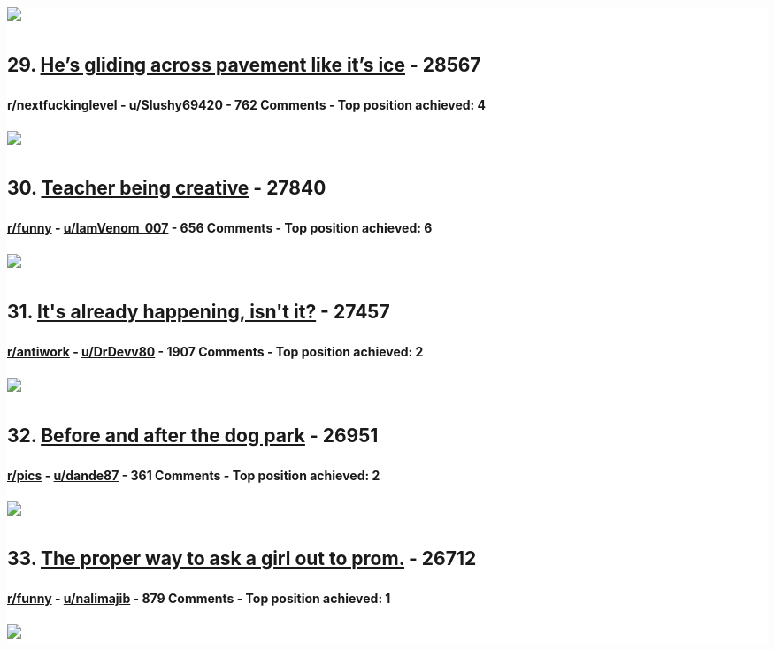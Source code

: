 <a href="https://v.redd.it/ajlfx6qbkuwa1"><img src="https://b.thumbs.redditmedia.com/FGB4HkHIv8wMm5-TC9nyzvw9YU0dbp3YOd3Nv9Sppyk.jpg"></img></a>

## 29. [He’s gliding across pavement like it’s ice](http://reddit.com/r/nextfuckinglevel/comments/1337uur/hes_gliding_across_pavement_like_its_ice/) - 28567
#### [r/nextfuckinglevel](http://reddit.com/r/nextfuckinglevel) - [u/Slushy69420](http://reddit.com/u/Slushy69420) - 762 Comments - Top position achieved: 4

<a href="https://v.redd.it/6pjcp7l1sxwa1"><img src="https://external-preview.redd.it/w8aBDMuWK5eOXRWE8N_RvF2l83KbifDteld8yloYM1Q.png?width=140&amp;height=140&amp;crop=140:140,smart&amp;format=jpg&amp;v=enabled&amp;lthumb=true&amp;s=7385e4a1dfc71118fcf8a808b58b86c75829ae95"></img></a>

## 30. [Teacher being creative](http://reddit.com/r/funny/comments/13303ln/teacher_being_creative/) - 27840
#### [r/funny](http://reddit.com/r/funny) - [u/IamVenom_007](http://reddit.com/u/IamVenom_007) - 656 Comments - Top position achieved: 6

<a href="https://i.imgur.com/2IoxHPd.jpg"><img src="https://b.thumbs.redditmedia.com/KwdcWxkAqT1nCAu5ShG8gkZ-ndMGp3lL5aEqaE10sHw.jpg"></img></a>

## 31. [It's already happening, isn't it?](http://reddit.com/r/antiwork/comments/13377td/its_already_happening_isnt_it/) - 27457
#### [r/antiwork](http://reddit.com/r/antiwork) - [u/DrDevv80](http://reddit.com/u/DrDevv80) - 1907 Comments - Top position achieved: 2

<a href="https://i.redd.it/wuc235z6nxwa1.jpg"><img src="https://b.thumbs.redditmedia.com/Fa64d6pRCs_HzDsTeAR_thbt8Al3a85WMojkvF8i9JI.jpg"></img></a>

## 32. [Before and after the dog park](http://reddit.com/r/pics/comments/13396sn/before_and_after_the_dog_park/) - 26951
#### [r/pics](http://reddit.com/r/pics) - [u/dande87](http://reddit.com/u/dande87) - 361 Comments - Top position achieved: 2

<a href="https://i.redd.it/d6l4z3sp2ywa1.jpg"><img src="https://b.thumbs.redditmedia.com/lUTNuCmsWog_R137y4PCbOlDrKm1IQPL0SkjVxKVTKU.jpg"></img></a>

## 33. [The proper way to ask a girl out to prom.](http://reddit.com/r/funny/comments/132p5vz/the_proper_way_to_ask_a_girl_out_to_prom/) - 26712
#### [r/funny](http://reddit.com/r/funny) - [u/nalimajib](http://reddit.com/u/nalimajib) - 879 Comments - Top position achieved: 1

<a href="https://v.redd.it/brga71q4buwa1"><img src="https://external-preview.redd.it/GygrQsOPXtfBlc1uLu0R1ti209Gibi-T3Drt75wwXu4.png?width=140&amp;height=140&amp;crop=140:140,smart&amp;format=jpg&amp;v=enabled&amp;lthumb=true&amp;s=927a0ec60d5028b80c2c095f2d0c24a152d884c1"></img></a>
